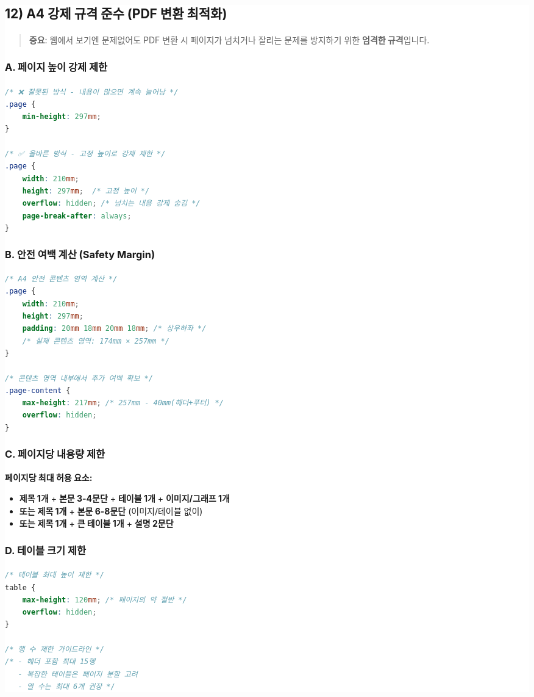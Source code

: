 
## 12) A4 강제 규격 준수 (PDF 변환 최적화)

> **중요**: 웹에서 보기엔 문제없어도 PDF 변환 시 페이지가 넘치거나 잘리는 문제를 방지하기 위한 **엄격한 규격**입니다.

### A. 페이지 높이 강제 제한

```css
/* ❌ 잘못된 방식 - 내용이 많으면 계속 늘어남 */
.page {
    min-height: 297mm;
}

/* ✅ 올바른 방식 - 고정 높이로 강제 제한 */
.page {
    width: 210mm;
    height: 297mm;  /* 고정 높이 */
    overflow: hidden; /* 넘치는 내용 강제 숨김 */
    page-break-after: always;
}
```

### B. 안전 여백 계산 (Safety Margin)

```css
/* A4 안전 콘텐츠 영역 계산 */
.page {
    width: 210mm;
    height: 297mm;
    padding: 20mm 18mm 20mm 18mm; /* 상우하좌 */
    /* 실제 콘텐츠 영역: 174mm × 257mm */
}

/* 콘텐츠 영역 내부에서 추가 여백 확보 */
.page-content {
    max-height: 217mm; /* 257mm - 40mm(헤더+푸터) */
    overflow: hidden;
}
```

### C. 페이지당 내용량 제한

**페이지당 최대 허용 요소:**
- **제목 1개** + **본문 3-4문단** + **테이블 1개** + **이미지/그래프 1개**
- **또는** **제목 1개** + **본문 6-8문단** (이미지/테이블 없이)
- **또는** **제목 1개** + **큰 테이블 1개** + **설명 2문단**

### D. 테이블 크기 제한

```css
/* 테이블 최대 높이 제한 */
table {
    max-height: 120mm; /* 페이지의 약 절반 */
    overflow: hidden;
}

/* 행 수 제한 가이드라인 */
/* - 헤더 포함 최대 15행
   - 복잡한 테이블은 페이지 분할 고려
   - 열 수는 최대 6개 권장 */
```
